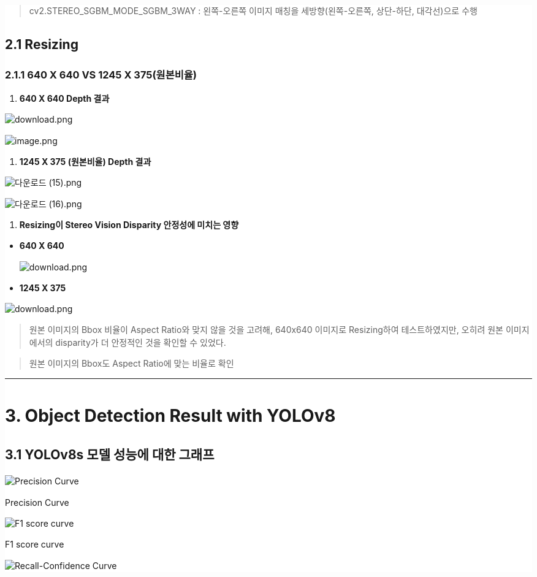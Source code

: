 > cv2.STEREO_SGBM_MODE_SGBM_3WAY : 왼쪽-오른쪽 이미지 매칭을 세방향(왼쪽-오른쪽, 상단-하단, 대각선)으로 수행
> 

## 2.1 Resizing

### 2.1.1 640 X 640 VS 1245 X 375(원본비율)

1. **640 X 640 Depth 결과**

![download.png](https://prod-files-secure.s3.us-west-2.amazonaws.com/8e93c4f1-6ad9-4a70-8e85-041046be0f87/96dd9115-ef65-4b47-9cef-16049d6244e7/download.png)

![image.png](https://prod-files-secure.s3.us-west-2.amazonaws.com/8e93c4f1-6ad9-4a70-8e85-041046be0f87/79cb3049-11db-4064-8823-e8a2ee5862a9/image.png)

1. **1245 X 375 (원본비율) Depth 결과**

![다운로드 (15).png](https://prod-files-secure.s3.us-west-2.amazonaws.com/8e93c4f1-6ad9-4a70-8e85-041046be0f87/084ad3c5-1286-4538-8c9b-16e24024903b/%EB%8B%A4%EC%9A%B4%EB%A1%9C%EB%93%9C_(15).png)

![다운로드 (16).png](https://prod-files-secure.s3.us-west-2.amazonaws.com/8e93c4f1-6ad9-4a70-8e85-041046be0f87/7a02fa6e-bce5-4eb6-9125-70f25982acf3/%EB%8B%A4%EC%9A%B4%EB%A1%9C%EB%93%9C_(16).png)

1.  **Resizing이 Stereo Vision Disparity 안정성에 미치는 영향**
- **640 X 640**
    
    ![download.png](https://prod-files-secure.s3.us-west-2.amazonaws.com/8e93c4f1-6ad9-4a70-8e85-041046be0f87/1f083695-94bd-4e93-b0bc-a4fb4dcd1ede/download.png)
    
- **1245 X 375**

![download.png](https://prod-files-secure.s3.us-west-2.amazonaws.com/8e93c4f1-6ad9-4a70-8e85-041046be0f87/e6770501-3856-4473-aa2a-1d52ea5cfd88/download.png)

> 원본 이미지의 Bbox 비율이 Aspect Ratio와 맞지 않을 것을 고려해, 640x640 이미지로 Resizing하여 테스트하였지만, 오히려 원본 이미지에서의 disparity가 더 안정적인 것을 확인할 수 있었다.
> 

> 원본 이미지의 Bbox도 Aspect Ratio에 맞는 비율로 확인
> 

---

# 3. Object Detection Result with YOLOv8

## 3.1 YOLOv8s 모델 성능에 대한 그래프

![Precision Curve](https://prod-files-secure.s3.us-west-2.amazonaws.com/8e93c4f1-6ad9-4a70-8e85-041046be0f87/3dc34a58-e00f-48b1-beb5-1dc37236bd1c/P_curve.png)

Precision Curve

![F1 score curve](https://prod-files-secure.s3.us-west-2.amazonaws.com/8e93c4f1-6ad9-4a70-8e85-041046be0f87/73510347-208b-4d62-bd32-15fb1ad14481/F1_curve.png)

F1 score curve

![Recall-Confidence Curve](https://prod-files-secure.s3.us-west-2.amazonaws.com/8e93c4f1-6ad9-4a70-8e85-041046be0f87/39df4631-626f-4bd1-877e-18a30ee00fad/R_curve.png)
